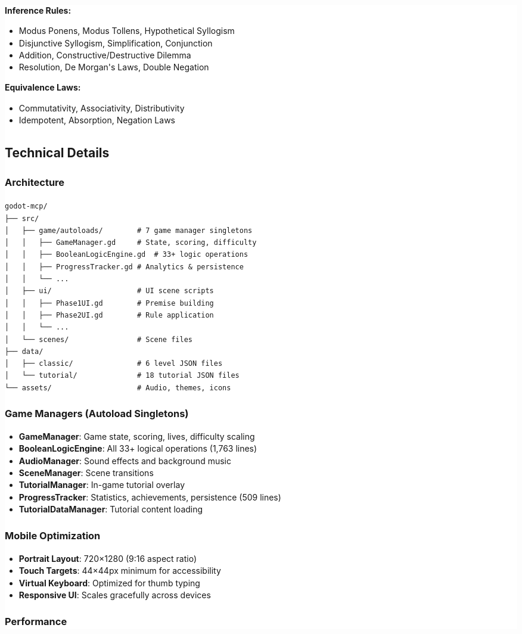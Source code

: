 **Inference Rules:**
- Modus Ponens, Modus Tollens, Hypothetical Syllogism
- Disjunctive Syllogism, Simplification, Conjunction
- Addition, Constructive/Destructive Dilemma
- Resolution, De Morgan's Laws, Double Negation

**Equivalence Laws:**
- Commutativity, Associativity, Distributivity
- Idempotent, Absorption, Negation Laws

## Technical Details

### Architecture

```
godot-mcp/
├── src/
│   ├── game/autoloads/        # 7 game manager singletons
│   │   ├── GameManager.gd     # State, scoring, difficulty
│   │   ├── BooleanLogicEngine.gd  # 33+ logic operations
│   │   ├── ProgressTracker.gd # Analytics & persistence
│   │   └── ...
│   ├── ui/                    # UI scene scripts
│   │   ├── Phase1UI.gd        # Premise building
│   │   ├── Phase2UI.gd        # Rule application
│   │   └── ...
│   └── scenes/                # Scene files
├── data/
│   ├── classic/               # 6 level JSON files
│   └── tutorial/              # 18 tutorial JSON files
└── assets/                    # Audio, themes, icons
```

### Game Managers (Autoload Singletons)

- **GameManager**: Game state, scoring, lives, difficulty scaling
- **BooleanLogicEngine**: All 33+ logical operations (1,763 lines)
- **AudioManager**: Sound effects and background music
- **SceneManager**: Scene transitions
- **TutorialManager**: In-game tutorial overlay
- **ProgressTracker**: Statistics, achievements, persistence (509 lines)
- **TutorialDataManager**: Tutorial content loading

### Mobile Optimization

- **Portrait Layout**: 720×1280 (9:16 aspect ratio)
- **Touch Targets**: 44×44px minimum for accessibility
- **Virtual Keyboard**: Optimized for thumb typing
- **Responsive UI**: Scales gracefully across devices

### Performance
